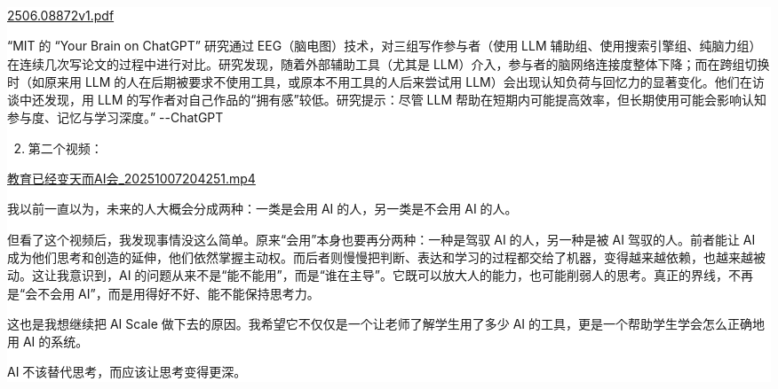 [2506.08872v1.pdf](https://resv2.craft.do/user/full/c784f019-3d79-d256-cf04-0a547a816432/doc/1A0ED113-46D8-4745-99F0-AEEC5679D207/34AC49F5-4DE4-4930-A88C-94B293BD22CD_2/8lmlX98uF4DdRKTsjDdpLmREpHkNPuDCK0PPbs0Uxn4z/2506.08872v1.pdf)

“MIT 的 “Your Brain on ChatGPT” 研究通过 EEG（脑电图）技术，对三组写作参与者（使用 LLM 辅助组、使用搜索引擎组、纯脑力组）在连续几次写论文的过程中进行对比。研究发现，随着外部辅助工具（尤其是 LLM）介入，参与者的脑网络连接度整体下降；而在跨组切换时（如原来用 LLM 的人在后期被要求不使用工具，或原本不用工具的人后来尝试用 LLM）会出现认知负荷与回忆力的显著变化。他们在访谈中还发现，用 LLM 的写作者对自己作品的“拥有感”较低。研究提示：尽管 LLM 帮助在短期内可能提高效率，但长期使用可能会影响认知参与度、记忆与学习深度。” --ChatGPT

2. 第二个视频：

[教育已经变天而AI会_20251007204251.mp4](content/ai-scale.textbundle/assets/%E6%95%99%E8%82%B2%E5%B7%B2%E7%BB%8F%E5%8F%98%E5%A4%A9%E8%80%8CAI%E4%BC%9A_20251007204251.mp4)

我以前一直以为，未来的人大概会分成两种：一类是会用 AI 的人，另一类是不会用 AI 的人。

但看了这个视频后，我发现事情没这么简单。原来“会用”本身也要再分两种：一种是驾驭 AI 的人，另一种是被 AI 驾驭的人。前者能让 AI 成为他们思考和创造的延伸，他们依然掌握主动权。而后者则慢慢把判断、表达和学习的过程都交给了机器，变得越来越依赖，也越来越被动。这让我意识到，AI 的问题从来不是“能不能用”，而是“谁在主导”。它既可以放大人的能力，也可能削弱人的思考。真正的界线，不再是“会不会用 AI”，而是用得好不好、能不能保持思考力。

这也是我想继续把 AI Scale 做下去的原因。我希望它不仅仅是一个让老师了解学生用了多少 AI 的工具，更是一个帮助学生学会怎么正确地用 AI 的系统。

AI 不该替代思考，而应该让思考变得更深。
